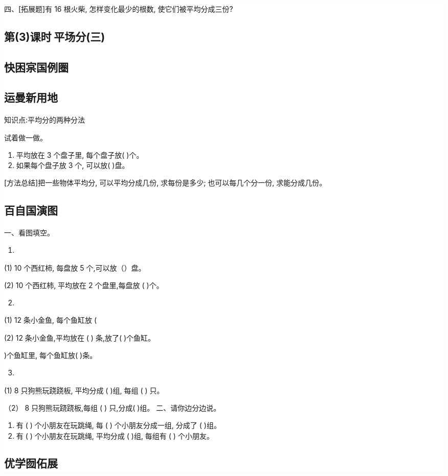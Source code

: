 


四、[拓展题]有 16 根火柴, 怎样变化最少的根数, 使它们被平均分成三份?

## 第(3)课时 平场分(三)

## 快困宲国例圈

## 运曼新用地

知识点:平均分的两种分法

试着做一做。



1. 平均放在 3 个盘子里, 每个盘子放( )个。
2. 如果每个盘子放 3 个, 可以放( )盘。

[方法总结]把一些物体平均分, 可以平均分成几份, 求每份是多少; 也可以每几个分一份, 求能分成几份。

## 百自国演图

一、看图填空。

1. 



(1) 10 个西红柿, 每盘放 5 个,可以放（）盘。

(2) 10 个西红柿, 平均放在 2 个盘里,每盘放 ( )个。

2. 



(1) 12 条小金鱼, 每个鱼缸放 (

(2) 12 条小金鱼,平均放在 (
) 条,放了( )个鱼缸。





)个鱼缸里, 每个鱼缸放( )条。

3. 



(1) 8 只狗熊玩跷跷板, 平均分成 ( )组, 每组 ( ) 只。

（2） 8 只狗熊玩跷跷板,每组 ( ) 只,分成( )组。
二、请你边分边说。


1. 有 ( ) 个小朋友在玩跳绳, 每 ( ) 个小朋友分成一组, 分成了 ( )组。
2. 有 ( ) 个小朋友在玩跳绳, 平均分成 ( )组, 每组有 ( ) 个小朋友。

## 优学囫佦展
